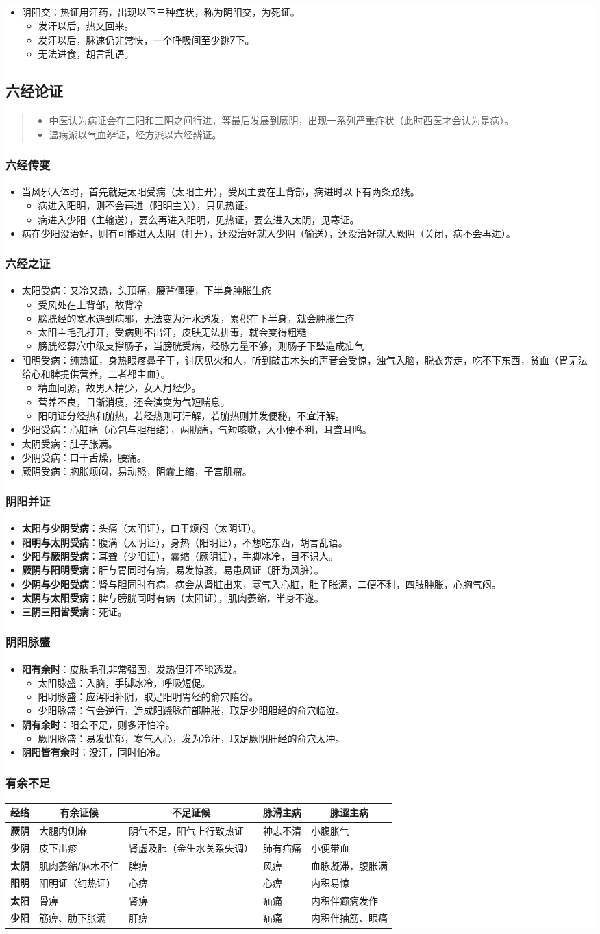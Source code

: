 - 阴阳交：热证用汗药，出现以下三种症状，称为阴阳交，为死证。
  - 发汗以后，热又回来。
  - 发汗以后，脉速仍非常快，一个呼吸间至少跳7下。
  - 无法进食，胡言乱语。

## 六经论证  
> - 中医认为病证会在三阳和三阴之间行进，等最后发展到厥阴，出现一系列严重症状（此时西医才会认为是病）。
> - 温病派以气血辨证，经方派以六经辨证。

### 六经传变
- 当风邪入体时，首先就是太阳受病（太阳主开），受风主要在上背部，病进时以下有两条路线。
  - 病进入阳明，则不会再进（阳明主关），只见热证。
  - 病进入少阳（主输送），要么再进入阳明，见热证，要么进入太阴，见寒证。
- 病在少阳没治好，则有可能进入太阴（打开），还没治好就入少阴（输送），还没治好就入厥阴（关闭，病不会再进）。

### 六经之证
- 太阳受病：又冷又热，头顶痛，腰背僵硬，下半身肿胀生疮
  - 受风处在上背部，故背冷
  - 膀胱经的寒水遇到病邪，无法变为汗水透发，累积在下半身，就会肿胀生疮
  - 太阳主毛孔打开，受病则不出汗，皮肤无法排毒，就会变得粗糙
  - 膀胱经募穴中级支撑肠子，当膀胱受病，经脉力量不够，则肠子下坠造成疝气
- 阳明受病：纯热证，身热眼疼鼻子干，讨厌见火和人，听到敲击木头的声音会受惊，浊气入脑，脱衣奔走，吃不下东西，贫血（胃无法给心和脾提供营养，二者都主血）。
  - 精血同源，故男人精少，女人月经少。
  - 营养不良，日渐消瘦，还会演变为气短喘息。
  - 阳明证分经热和腑热，若经热则可汗解，若腑热则并发便秘，不宜汗解。
- 少阳受病：心脏痛（心包与胆相络），两肋痛，气短咳嗽，大小便不利，耳聋耳鸣。
- 太阴受病：肚子胀满。
- 少阴受病：口干舌燥，腰痛。
- 厥阴受病：胸胀烦闷，易动怒，阴囊上缩，子宫肌瘤。

### 阴阳并证
- **太阳与少阴受病**：头痛（太阳证），口干烦闷（太阴证）。
- **阳明与太阴受病**：腹满（太阴证），身热（阳明证），不想吃东西，胡言乱语。
- **少阳与厥阴受病**：耳聋（少阳证），囊缩（厥阴证），手脚冰冷，目不识人。
- **厥阴与阳明受病**：肝与胃同时有病，易发惊骇，易患风证（肝为风脏）。
- **少阴与少阳受病**：肾与胆同时有病，病会从肾脏出来，寒气入心脏，肚子胀满，二便不利，四肢肿胀，心胸气闷。
- **太阴与太阳受病**：脾与膀胱同时有病（太阳证），肌肉萎缩，半身不遂。
- **三阴三阳皆受病**：死证。

### 阴阳脉盛
- **阳有余时**：皮肤毛孔非常强固，发热但汗不能透发。
  - 太阳脉盛：入脑，手脚冰冷，呼吸短促。
  - 阳明脉盛：应泻阳补阴，取足阳明胃经的俞穴陷谷。
  - 少阳脉盛：气会逆行，造成阳跷脉前部肿胀，取足少阳胆经的俞穴临泣。
- **阴有余时**：阳会不足，则多汗怕冷。
  - 厥阴脉盛：易发忧郁，寒气入心，发为冷汗，取足厥阴肝经的俞穴太冲。
- **阴阳皆有余时**：没汗，同时怕冷。

### 有余不足
| 经络   | 有余证候                 | 不足证候                     | 脉滑主病       | 脉涩主病               |
|--------|--------------------------|------------------------------|----------------|------------------------|
| **厥阴** | 大腿内侧麻               | 阴气不足，阳气上行致热证     | 神志不清       | 小腹胀气               |
| **少阴** | 皮下出疹                 | 肾虚及肺（金生水关系失调）   | 肺有疝痛       | 小便带血               |
| **太阴** | 肌肉萎缩/麻木不仁        | 脾痹                         | 风痹           | 血脉凝滞，腹胀满       |
| **阳明** | 阳明证（纯热证）         | 心痹                         | 心痹           | 内积易惊               |
| **太阳** | 骨痹                     | 肾痹                         | 疝痛           | 内积伴癫痫发作         |
| **少阳** | 筋痹、肋下胀满           | 肝痹                         | 疝痛           | 内积伴抽筋、眼痛       |

